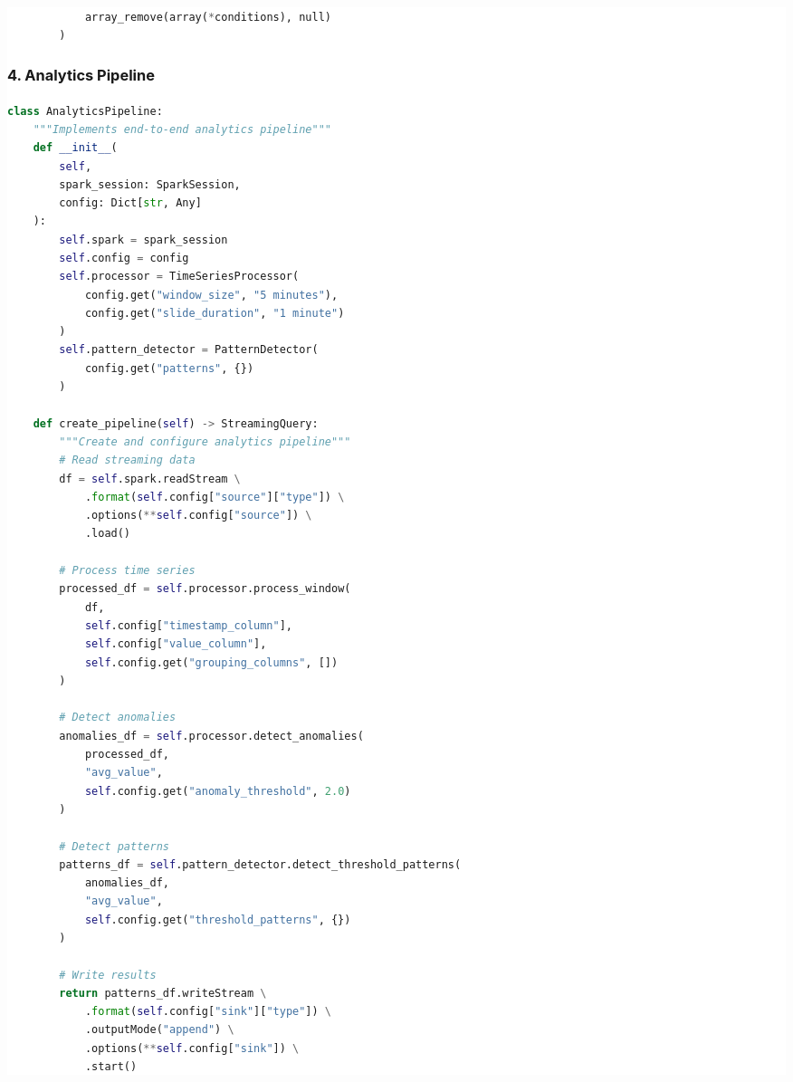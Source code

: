 ```python
            array_remove(array(*conditions), null)
        )
```

### 4. Analytics Pipeline

```python
class AnalyticsPipeline:
    """Implements end-to-end analytics pipeline"""
    def __init__(
        self,
        spark_session: SparkSession,
        config: Dict[str, Any]
    ):
        self.spark = spark_session
        self.config = config
        self.processor = TimeSeriesProcessor(
            config.get("window_size", "5 minutes"),
            config.get("slide_duration", "1 minute")
        )
        self.pattern_detector = PatternDetector(
            config.get("patterns", {})
        )
        
    def create_pipeline(self) -> StreamingQuery:
        """Create and configure analytics pipeline"""
        # Read streaming data
        df = self.spark.readStream \
            .format(self.config["source"]["type"]) \
            .options(**self.config["source"]) \
            .load()
            
        # Process time series
        processed_df = self.processor.process_window(
            df,
            self.config["timestamp_column"],
            self.config["value_column"],
            self.config.get("grouping_columns", [])
        )
        
        # Detect anomalies
        anomalies_df = self.processor.detect_anomalies(
            processed_df,
            "avg_value",
            self.config.get("anomaly_threshold", 2.0)
        )
        
        # Detect patterns
        patterns_df = self.pattern_detector.detect_threshold_patterns(
            anomalies_df,
            "avg_value",
            self.config.get("threshold_patterns", {})
        )
        
        # Write results
        return patterns_df.writeStream \
            .format(self.config["sink"]["type"]) \
            .outputMode("append") \
            .options(**self.config["sink"]) \
            .start()
```
